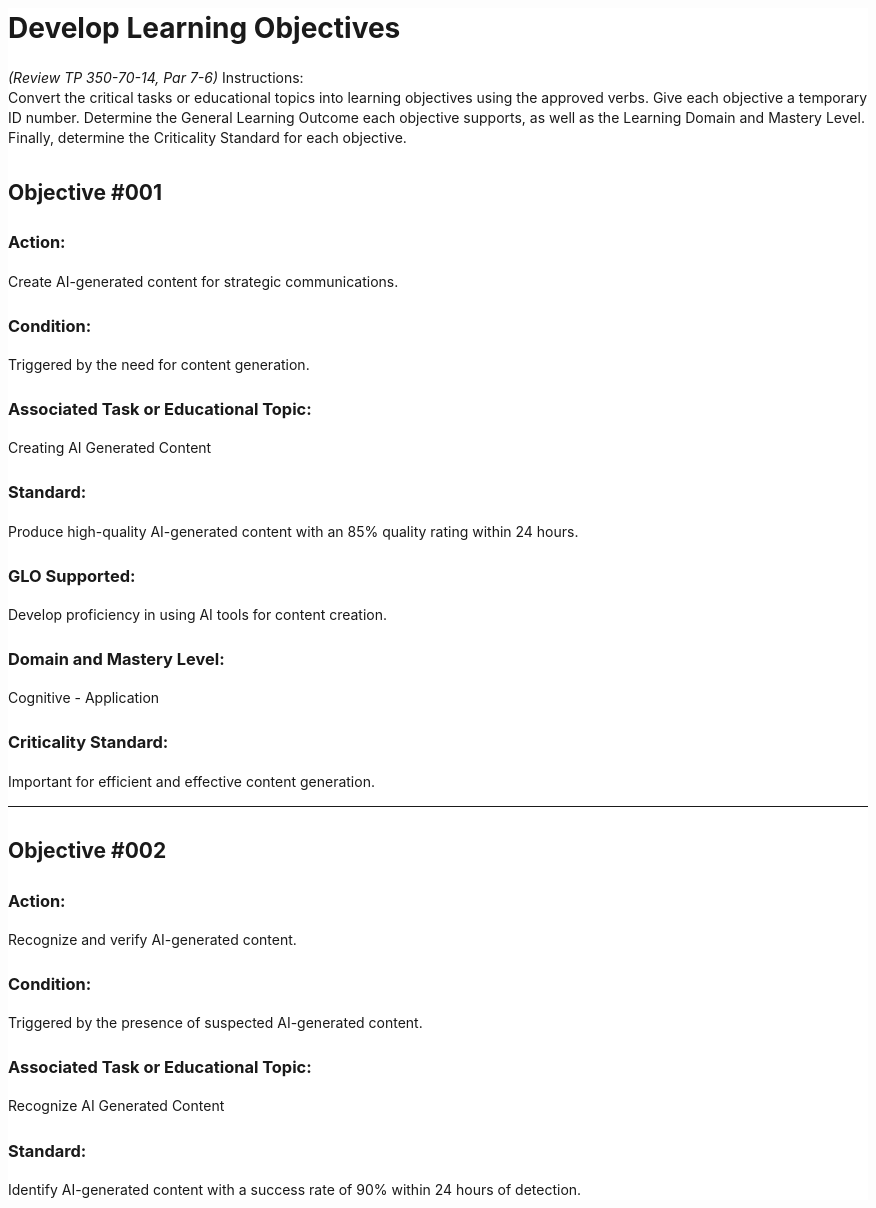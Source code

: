 # Develop Learning Objectives
*(Review TP 350-70-14, Par 7-6)*
Instructions:  
Convert the critical tasks or educational topics into learning objectives using the approved verbs. Give each objective a temporary ID number. Determine the General Learning Outcome each objective supports, as well as the Learning Domain and Mastery Level. Finally, determine the Criticality Standard for each objective.

## Objective #001
### Action:
Create AI-generated content for strategic communications.

### Condition:
Triggered by the need for content generation.

### Associated Task or Educational Topic:
Creating AI Generated Content

### Standard:
Produce high-quality AI-generated content with an 85% quality rating within 24 hours.

### GLO Supported:
Develop proficiency in using AI tools for content creation.

### Domain and Mastery Level:
Cognitive - Application

### Criticality Standard:
Important for efficient and effective content generation.

---

## Objective #002
### Action:
Recognize and verify AI-generated content.

### Condition:
Triggered by the presence of suspected AI-generated content.

### Associated Task or Educational Topic:
Recognize AI Generated Content

### Standard:
Identify AI-generated content with a success rate of 90% within 24 hours of detection.
